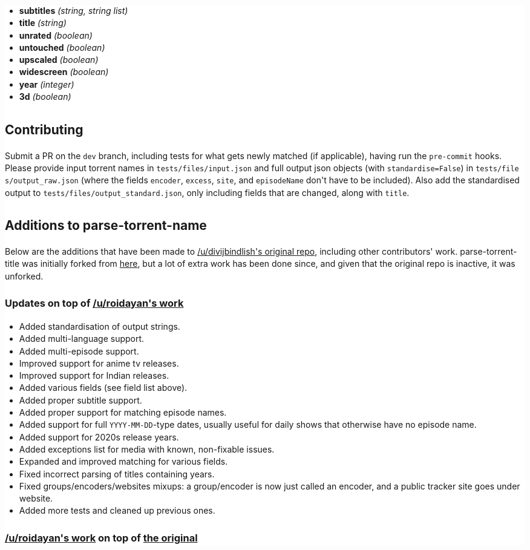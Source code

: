 * **subtitles**     *(string, string list)*
* **title**         *(string)*
* **unrated**       *(boolean)*
* **untouched**     *(boolean)*
* **upscaled**      *(boolean)*
* **widescreen**    *(boolean)*
* **year**          *(integer)*
* **3d**            *(boolean)*

## Contributing

Submit a PR on the `dev` branch, including tests for what gets newly matched (if applicable), having run the `pre-commit` hooks. Please provide input torrent names in `tests/files/input.json` and full output json objects (with `standardise=False`) in `tests/files/output_raw.json` (where the fields `encoder`, `excess`, `site`, and `episodeName` don't have to be included). Also add the standardised output to `tests/files/output_standard.json`, only including fields that are changed, along with `title`.

## Additions to parse-torrent-name

Below are the additions that have been made to [/u/divijbindlish's original repo](https://github.com/divijbindlish/parse-torrent-name), including other contributors' work. parse-torrent-title was initially forked from [here](https://github.com/roidayan/parse-torrent-name/tree/updates), but a lot of extra work has been done since, and given that the original repo is inactive, it was unforked.

### Updates on top of [/u/roidayan's work](https://github.com/roidayan/parse-torrent-name/tree/updates)

- Added standardisation of output strings.
- Added multi-language support.
- Added multi-episode support.
- Improved support for anime tv releases.
- Improved support for Indian releases.
- Added various fields (see field list above).
- Added proper subtitle support.
- Added proper support for matching episode names.
- Added support for full `YYYY-MM-DD`-type dates, usually useful for daily shows that otherwise have no episode name.
- Added support for 2020s release years.
- Added exceptions list for media with known, non-fixable issues.
- Expanded and improved matching for various fields.
- Fixed incorrect parsing of titles containing years.
- Fixed groups/encoders/websites mixups: a group/encoder is now just called an encoder, and a public tracker site goes under website.
- Added more tests and cleaned up previous ones.


### [/u/roidayan's work](https://github.com/roidayan/parse-torrent-name/tree/updates) on top of [the original](https://github.com/divijbindlish/parse-torrent-name)
